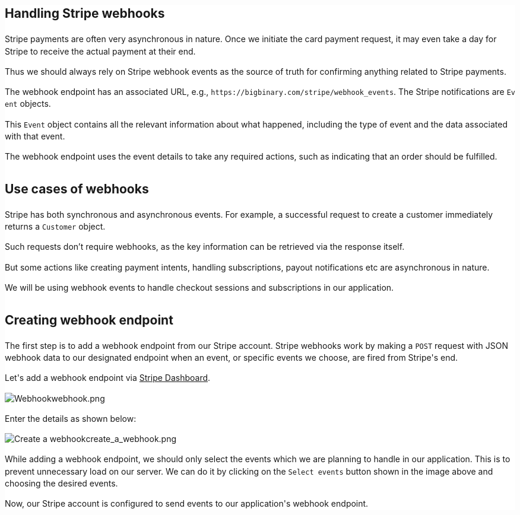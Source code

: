## Handling Stripe webhooks

Stripe payments are often very asynchronous in nature. Once we initiate the card
payment request, it may even take a day for Stripe to receive the actual payment
at their end.

Thus we should always rely on Stripe webhook events as the source of truth for
confirming anything related to Stripe payments.

The webhook endpoint has an associated URL, e.g.,
`https://bigbinary.com/stripe/webhook_events`. The Stripe notifications are
`Event` objects.

This `Event` object contains all the relevant information about what happened,
including the type of event and the data associated with that event.

The webhook endpoint uses the event details to take any required actions, such
as indicating that an order should be fulfilled.

## Use cases of webhooks

Stripe has both synchronous and asynchronous events. For example, a successful
request to create a customer immediately returns a `Customer` object.

Such requests don’t require webhooks, as the key information can be retrieved
via the response itself.

But some actions like creating payment intents, handling subscriptions, payout
notifications etc are asynchronous in nature.

We will be using webhook events to handle checkout sessions and subscriptions in
our application.

## Creating webhook endpoint

The first step is to add a webhook endpoint from our Stripe account. Stripe
webhooks work by making a `POST` request with JSON webhook data to our
designated endpoint when an event, or specific events we choose, are fired from
Stripe's end.

Let's add a webhook endpoint via [Stripe Dashboard](https://dashboard.stripe.com/test/webhooks).

<image alt="Webhook">webhook.png</image>

Enter the details as shown below:

<image alt="Create a webhook">create_a_webhook.png</image>

While adding a webhook endpoint, we should only select the events which we are
planning to handle in our application. This is to prevent unnecessary load on
our server. We can do it by clicking on the `Select events` button shown in the
image above and choosing the desired events.

Now, our Stripe account is configured to send events to our application's
webhook endpoint.
